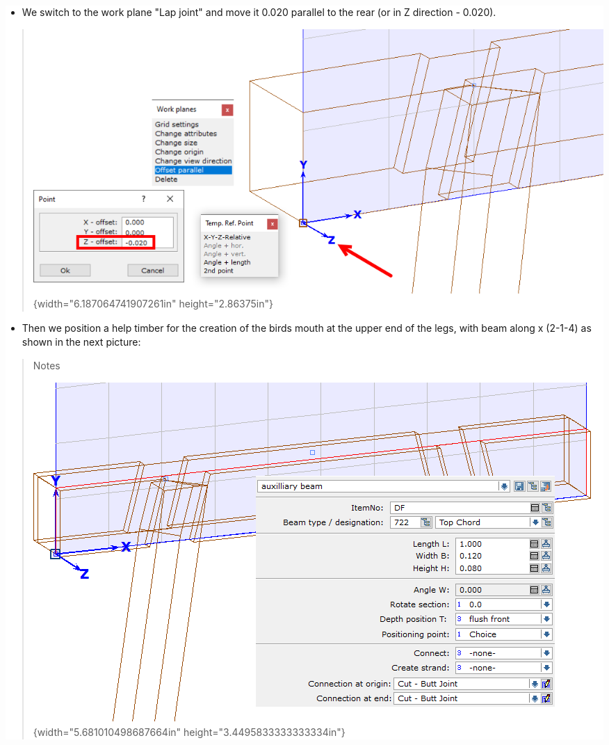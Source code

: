 -   We switch to the work plane \"Lap joint\" and move it 0.020 parallel to the rear (or in Z direction - 0.020).

> ![](./media-workplanes/media/image93.png){width="6.187064741907261in" height="2.86375in"}

-   Then we position a help timber for the creation of the birds mouth at the upper end of the legs, with beam along x (2-1-4) as shown in the next picture:

> Notes
>
> ![](./media-workplanes/media/image94.png){width="5.681010498687664in" height="3.4495833333333334in"}
